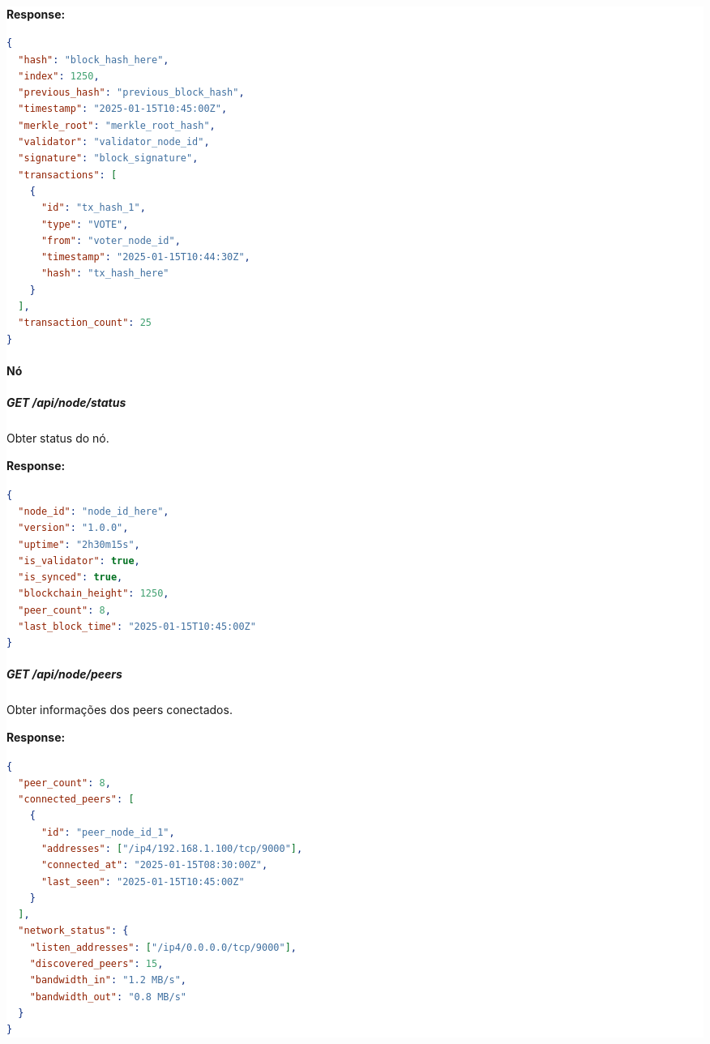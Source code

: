 **Response:**
```json
{
  "hash": "block_hash_here",
  "index": 1250,
  "previous_hash": "previous_block_hash",
  "timestamp": "2025-01-15T10:45:00Z",
  "merkle_root": "merkle_root_hash",
  "validator": "validator_node_id",
  "signature": "block_signature",
  "transactions": [
    {
      "id": "tx_hash_1",
      "type": "VOTE",
      "from": "voter_node_id",
      "timestamp": "2025-01-15T10:44:30Z",
      "hash": "tx_hash_here"
    }
  ],
  "transaction_count": 25
}
```

#### Nó

##### GET /api/node/status
Obter status do nó.

**Response:**
```json
{
  "node_id": "node_id_here",
  "version": "1.0.0",
  "uptime": "2h30m15s",
  "is_validator": true,
  "is_synced": true,
  "blockchain_height": 1250,
  "peer_count": 8,
  "last_block_time": "2025-01-15T10:45:00Z"
}
```

##### GET /api/node/peers
Obter informações dos peers conectados.

**Response:**
```json
{
  "peer_count": 8,
  "connected_peers": [
    {
      "id": "peer_node_id_1",
      "addresses": ["/ip4/192.168.1.100/tcp/9000"],
      "connected_at": "2025-01-15T08:30:00Z",
      "last_seen": "2025-01-15T10:45:00Z"
    }
  ],
  "network_status": {
    "listen_addresses": ["/ip4/0.0.0.0/tcp/9000"],
    "discovered_peers": 15,
    "bandwidth_in": "1.2 MB/s",
    "bandwidth_out": "0.8 MB/s"
  }
}
```
